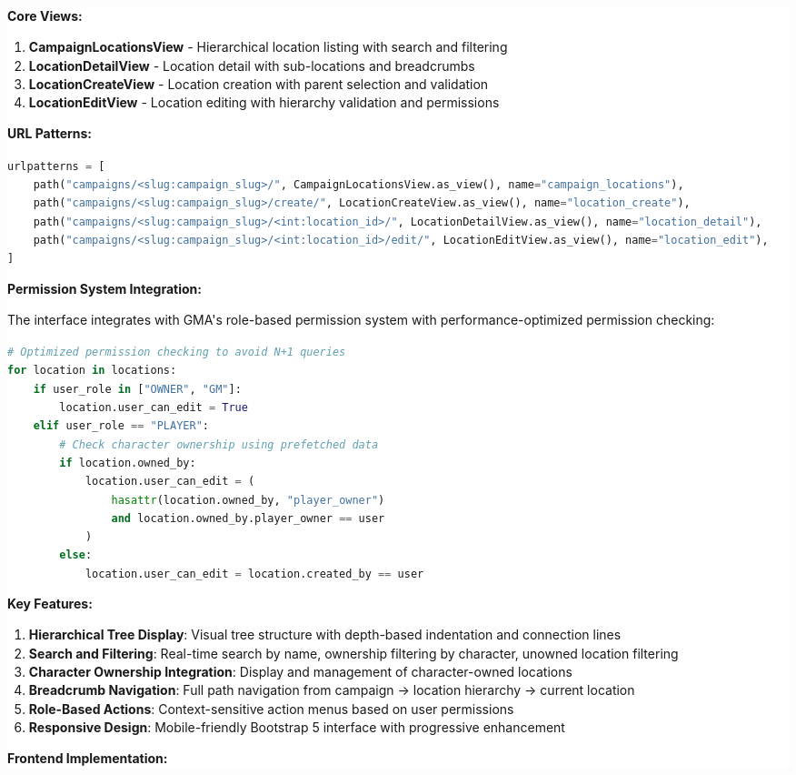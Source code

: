 **Core Views:**

1. **CampaignLocationsView** - Hierarchical location listing with search and filtering
2. **LocationDetailView** - Location detail with sub-locations and breadcrumbs
3. **LocationCreateView** - Location creation with parent selection and validation
4. **LocationEditView** - Location editing with hierarchy validation and permissions

**URL Patterns:**
```python
urlpatterns = [
    path("campaigns/<slug:campaign_slug>/", CampaignLocationsView.as_view(), name="campaign_locations"),
    path("campaigns/<slug:campaign_slug>/create/", LocationCreateView.as_view(), name="location_create"),
    path("campaigns/<slug:campaign_slug>/<int:location_id>/", LocationDetailView.as_view(), name="location_detail"),
    path("campaigns/<slug:campaign_slug>/<int:location_id>/edit/", LocationEditView.as_view(), name="location_edit"),
]
```

**Permission System Integration:**

The interface integrates with GMA's role-based permission system with performance-optimized permission checking:

```python
# Optimized permission checking to avoid N+1 queries
for location in locations:
    if user_role in ["OWNER", "GM"]:
        location.user_can_edit = True
    elif user_role == "PLAYER":
        # Check character ownership using prefetched data
        if location.owned_by:
            location.user_can_edit = (
                hasattr(location.owned_by, "player_owner")
                and location.owned_by.player_owner == user
            )
        else:
            location.user_can_edit = location.created_by == user
```

**Key Features:**

1. **Hierarchical Tree Display**: Visual tree structure with depth-based indentation and connection lines
2. **Search and Filtering**: Real-time search by name, ownership filtering by character, unowned location filtering
3. **Character Ownership Integration**: Display and management of character-owned locations
4. **Breadcrumb Navigation**: Full path navigation from campaign → location hierarchy → current location
5. **Role-Based Actions**: Context-sensitive action menus based on user permissions
6. **Responsive Design**: Mobile-friendly Bootstrap 5 interface with progressive enhancement

**Frontend Implementation:**
